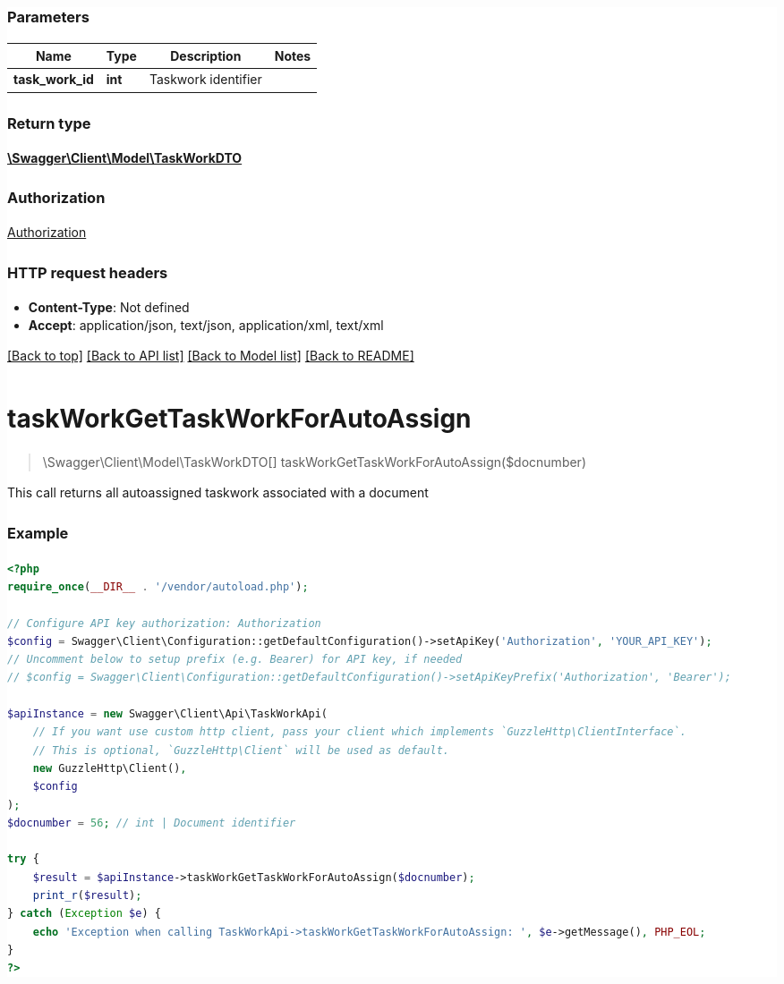 ### Parameters

Name | Type | Description  | Notes
------------- | ------------- | ------------- | -------------
 **task_work_id** | **int**| Taskwork identifier |

### Return type

[**\Swagger\Client\Model\TaskWorkDTO**](../Model/TaskWorkDTO.md)

### Authorization

[Authorization](../../README.md#Authorization)

### HTTP request headers

 - **Content-Type**: Not defined
 - **Accept**: application/json, text/json, application/xml, text/xml

[[Back to top]](#) [[Back to API list]](../../README.md#documentation-for-api-endpoints) [[Back to Model list]](../../README.md#documentation-for-models) [[Back to README]](../../README.md)

# **taskWorkGetTaskWorkForAutoAssign**
> \Swagger\Client\Model\TaskWorkDTO[] taskWorkGetTaskWorkForAutoAssign($docnumber)

This call returns all autoassigned taskwork associated with a document

### Example
```php
<?php
require_once(__DIR__ . '/vendor/autoload.php');

// Configure API key authorization: Authorization
$config = Swagger\Client\Configuration::getDefaultConfiguration()->setApiKey('Authorization', 'YOUR_API_KEY');
// Uncomment below to setup prefix (e.g. Bearer) for API key, if needed
// $config = Swagger\Client\Configuration::getDefaultConfiguration()->setApiKeyPrefix('Authorization', 'Bearer');

$apiInstance = new Swagger\Client\Api\TaskWorkApi(
    // If you want use custom http client, pass your client which implements `GuzzleHttp\ClientInterface`.
    // This is optional, `GuzzleHttp\Client` will be used as default.
    new GuzzleHttp\Client(),
    $config
);
$docnumber = 56; // int | Document identifier

try {
    $result = $apiInstance->taskWorkGetTaskWorkForAutoAssign($docnumber);
    print_r($result);
} catch (Exception $e) {
    echo 'Exception when calling TaskWorkApi->taskWorkGetTaskWorkForAutoAssign: ', $e->getMessage(), PHP_EOL;
}
?>
```
